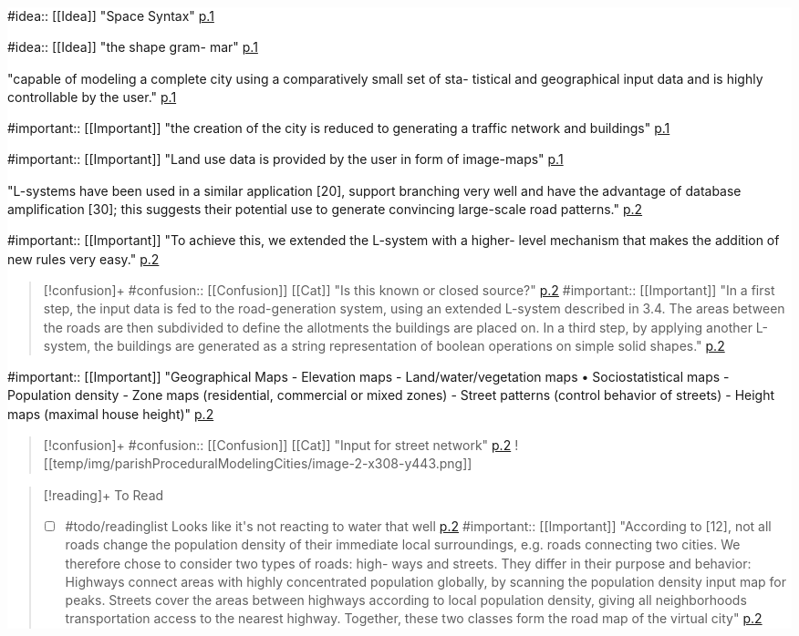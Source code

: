 #idea:: [[Idea]]  <span class="idea">"Space Syntax"</span> [p.1](zotero://open-pdf/library/items/JTSK4RXP?page=1)

#idea:: [[Idea]]  <span class="idea">"the shape gram- mar"</span> [p.1](zotero://open-pdf/library/items/JTSK4RXP?page=1)

"capable of modeling a complete city using a comparatively small set of sta- tistical and geographical input data and is highly controllable by the user." [p.1](zotero://open-pdf/library/items/JTSK4RXP?page=1) 

#important:: [[Important]]  <span class="important">"the creation of the city is reduced to generating a traffic network and buildings"</span> [p.1](zotero://open-pdf/library/items/JTSK4RXP?page=1)

#important:: [[Important]]  <span class="important">"Land use data is provided by the user in form of image-maps"</span> [p.1](zotero://open-pdf/library/items/JTSK4RXP?page=1)

"L-systems have been used in a similar application [20], support branching very well and have the advantage of database amplification [30]; this suggests their potential use to generate convincing large-scale road patterns." [p.2](zotero://open-pdf/library/items/JTSK4RXP?page=2) 

#important:: [[Important]]  <span class="important">"To achieve this, we extended the L-system with a higher- level mechanism that makes the addition of new rules very easy."</span> [p.2](zotero://open-pdf/library/items/JTSK4RXP?page=2)


> [!confusion]+
> #confusion:: [[Confusion]] [[Cat]] <span class="confusion">"Is this known or closed source?"</span> [p.2](zotero://open-pdf/library/items/JTSK4RXP?page=2)
#important:: [[Important]]  <span class="important">"In a first step, the input data is fed to the road-generation system, using an extended L-system described in 3.4. The areas between the roads are then subdivided to define the allotments the buildings are placed on. In a third step, by applying another L-system, the buildings are generated as a string representation of boolean operations on simple solid shapes."</span> [p.2](zotero://open-pdf/library/items/JTSK4RXP?page=2)

#important:: [[Important]]  <span class="important">"Geographical Maps - Elevation maps - Land/water/vegetation maps • Sociostatistical maps - Population density - Zone maps (residential, commercial or mixed zones) - Street patterns (control behavior of streets) - Height maps (maximal house height)"</span> [p.2](zotero://open-pdf/library/items/JTSK4RXP?page=2)


> [!confusion]+
> #confusion:: [[Confusion]] [[Cat]] <span class="confusion">"Input for street network"</span> [p.2](zotero://open-pdf/library/items/JTSK4RXP?page=2)
![[temp/img/parishProceduralModelingCities/image-2-x308-y443.png]]

> [!reading]+ To Read
> - [ ] #todo/readinglist Looks like it's not reacting to water that well [p.2](zotero://open-pdf/library/items/JTSK4RXP?page=2)
#important:: [[Important]]  <span class="important">"According to [12], not all roads change the population density of their immediate local surroundings, e.g. roads connecting two cities. We therefore chose to consider two types of roads: high- ways and streets. They differ in their purpose and behavior: Highways connect areas with highly concentrated population globally, by scanning the population density input map for peaks. Streets cover the areas between highways according to local population density, giving all neighborhoods transportation access to the nearest highway. Together, these two classes form the road map of the virtual city"</span> [p.2](zotero://open-pdf/library/items/JTSK4RXP?page=2)
